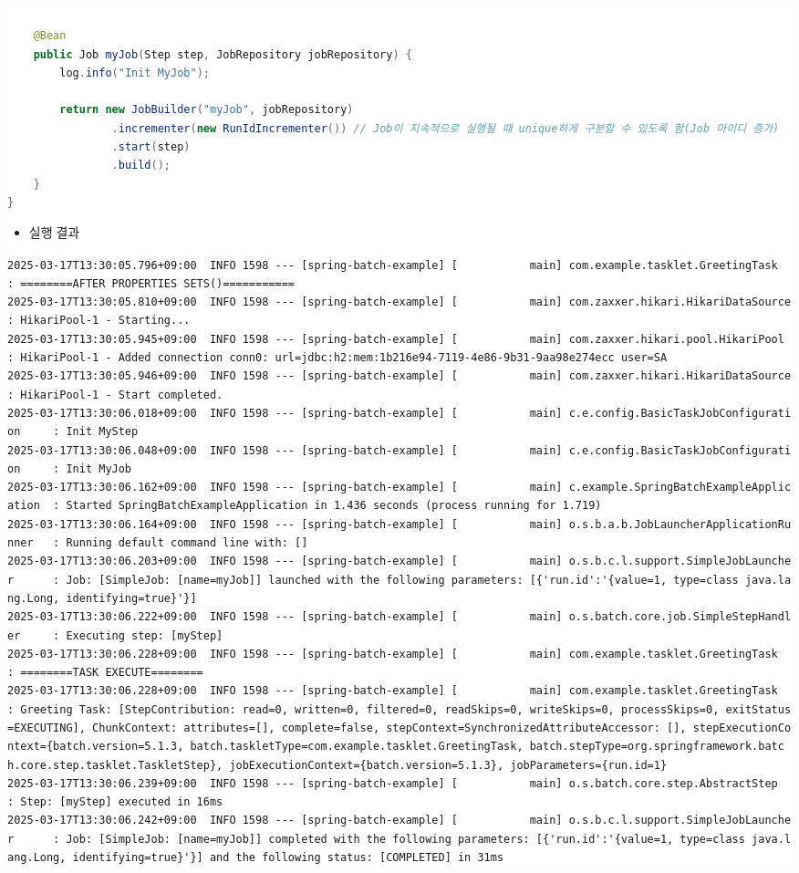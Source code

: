 ```java

    @Bean
    public Job myJob(Step step, JobRepository jobRepository) {
        log.info("Init MyJob");

        return new JobBuilder("myJob", jobRepository)
                .incrementer(new RunIdIncrementer()) // Job이 지속적으로 실행될 때 unique하게 구분할 수 있도록 함(Job 아이디 증가)
                .start(step)
                .build();
    }
}
```
- 실행 결과
```
2025-03-17T13:30:05.796+09:00  INFO 1598 --- [spring-batch-example] [           main] com.example.tasklet.GreetingTask         : ========AFTER PROPERTIES SETS()===========
2025-03-17T13:30:05.810+09:00  INFO 1598 --- [spring-batch-example] [           main] com.zaxxer.hikari.HikariDataSource       : HikariPool-1 - Starting...
2025-03-17T13:30:05.945+09:00  INFO 1598 --- [spring-batch-example] [           main] com.zaxxer.hikari.pool.HikariPool        : HikariPool-1 - Added connection conn0: url=jdbc:h2:mem:1b216e94-7119-4e86-9b31-9aa98e274ecc user=SA
2025-03-17T13:30:05.946+09:00  INFO 1598 --- [spring-batch-example] [           main] com.zaxxer.hikari.HikariDataSource       : HikariPool-1 - Start completed.
2025-03-17T13:30:06.018+09:00  INFO 1598 --- [spring-batch-example] [           main] c.e.config.BasicTaskJobConfiguration     : Init MyStep
2025-03-17T13:30:06.048+09:00  INFO 1598 --- [spring-batch-example] [           main] c.e.config.BasicTaskJobConfiguration     : Init MyJob
2025-03-17T13:30:06.162+09:00  INFO 1598 --- [spring-batch-example] [           main] c.example.SpringBatchExampleApplication  : Started SpringBatchExampleApplication in 1.436 seconds (process running for 1.719)
2025-03-17T13:30:06.164+09:00  INFO 1598 --- [spring-batch-example] [           main] o.s.b.a.b.JobLauncherApplicationRunner   : Running default command line with: []
2025-03-17T13:30:06.203+09:00  INFO 1598 --- [spring-batch-example] [           main] o.s.b.c.l.support.SimpleJobLauncher      : Job: [SimpleJob: [name=myJob]] launched with the following parameters: [{'run.id':'{value=1, type=class java.lang.Long, identifying=true}'}]
2025-03-17T13:30:06.222+09:00  INFO 1598 --- [spring-batch-example] [           main] o.s.batch.core.job.SimpleStepHandler     : Executing step: [myStep]
2025-03-17T13:30:06.228+09:00  INFO 1598 --- [spring-batch-example] [           main] com.example.tasklet.GreetingTask         : ========TASK EXECUTE========
2025-03-17T13:30:06.228+09:00  INFO 1598 --- [spring-batch-example] [           main] com.example.tasklet.GreetingTask         : Greeting Task: [StepContribution: read=0, written=0, filtered=0, readSkips=0, writeSkips=0, processSkips=0, exitStatus=EXECUTING], ChunkContext: attributes=[], complete=false, stepContext=SynchronizedAttributeAccessor: [], stepExecutionContext={batch.version=5.1.3, batch.taskletType=com.example.tasklet.GreetingTask, batch.stepType=org.springframework.batch.core.step.tasklet.TaskletStep}, jobExecutionContext={batch.version=5.1.3}, jobParameters={run.id=1}
2025-03-17T13:30:06.239+09:00  INFO 1598 --- [spring-batch-example] [           main] o.s.batch.core.step.AbstractStep         : Step: [myStep] executed in 16ms
2025-03-17T13:30:06.242+09:00  INFO 1598 --- [spring-batch-example] [           main] o.s.b.c.l.support.SimpleJobLauncher      : Job: [SimpleJob: [name=myJob]] completed with the following parameters: [{'run.id':'{value=1, type=class java.lang.Long, identifying=true}'}] and the following status: [COMPLETED] in 31ms
```
